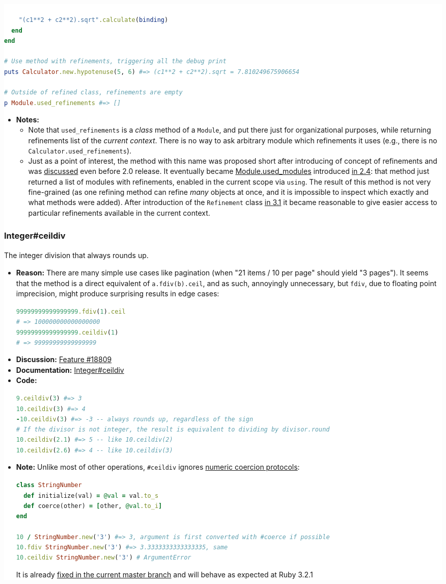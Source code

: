   ```ruby

      "(c1**2 + c2**2).sqrt".calculate(binding)
    end
  end

  # Use method with refinements, triggering all the debug print
  puts Calculator.new.hypotenuse(5, 6) #=> (c1**2 + c2**2).sqrt = 7.810249675906654

  # Outside of refined class, refinements are empty
  p Module.used_refinements #=> []
  ```
* **Notes:**
  * Note that `used_refinements` is a _class_ method of a `Module`, and put there just for organizational purposes, while returning refinements list of the _current context_. There is no way to ask arbitrary module which refinements it uses (e.g., there is no `Calculator.used_refinements`).
  * Just as a point of interest, the method with this name was proposed short after introducing of concept of refinements and was [discussed](https://bugs.ruby-lang.org/issues/7418) even before 2.0 release. It eventually became [Module.used_modules](https://docs.ruby-lang.org/en/3.2/Module.html#method-c-used_modules) introduced [in 2.4](2.4.html#moduleused_modules): that method just returned a list of modules with refinements, enabled in the current scope via `using`. The result of this method is not very fine-grained (as one refining method can refine _many_ objects at once, and it is impossible to inspect which exactly and what methods were added). After introduction of the `Refinement` class [in 3.1](3.1.html#refinement-class) it became reasonable to give easier access to particular refinements available in the current context.

### Integer#ceildiv

The integer division that always rounds up.

* **Reason:** There are many simple use cases like pagination (when "21 items / 10 per page" should yield "3 pages"). It seems that the method is a direct equivalent of `a.fdiv(b).ceil`, and as such, annoyingly unnecessary, but `fdiv`, due to floating point imprecision, might produce surprising results in edge cases:
  ```ruby
  99999999999999999.fdiv(1).ceil
  # => 100000000000000000
  99999999999999999.ceildiv(1)
  # => 99999999999999999
  ```
* **Discussion:** [Feature #18809](https://bugs.ruby-lang.org/issues/18809)
* **Documentation:** [Integer#ceildiv](https://docs.ruby-lang.org/en/3.2/Integer.html#method-i-ceildiv)
* **Code:**
  ```ruby
  9.ceildiv(3) #=> 3
  10.ceildiv(3) #=> 4
  -10.ceildiv(3) #=> -3 -- always rounds up, regardless of the sign
  # If the divisor is not integer, the result is equivalent to dividing by divisor.round
  10.ceildiv(2.1) #=> 5 -- like 10.ceildiv(2)
  10.ceildiv(2.6) #=> 4 -- like 10.ceildiv(3)
  ```
* **Note:** Unlike most of other operations, `#ceildiv` ignores [numeric coercion protocols](https://docs.ruby-lang.org/en/3.2/Numeric.html#method-i-coerce):
  ```ruby
  class StringNumber
    def initialize(val) = @val = val.to_s
    def coerce(other) = [other, @val.to_i]
  end

  10 / StringNumber.new('3') #=> 3, argument is first converted with #coerce if possible
  10.fdiv StringNumber.new('3') #=> 3.3333333333333335, same
  10.ceildiv StringNumber.new('3') # ArgumentError
  ```
  It is already [fixed in the current master branch](https://github.com/ruby/ruby/pull/7118) and will behave as expected at Ruby 3.2.1